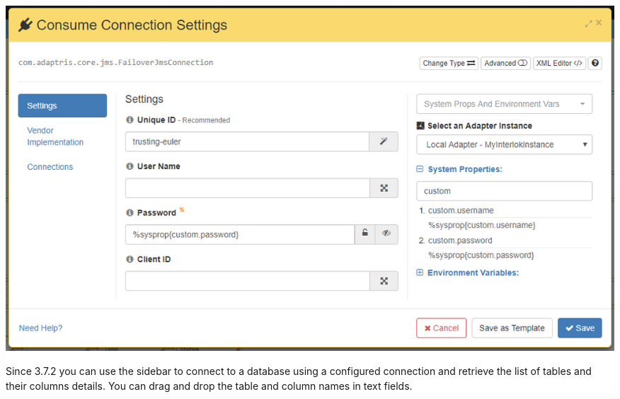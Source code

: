 ![Config Settings Editor Sidebar System Props](../../images/ui-user-guide/config-settings-editor-sidebar-sysprop.png)

Since 3.7.2 you can use the sidebar to connect to a database using a configured connection and retrieve the list of tables and their columns details.
You can drag and drop the table and column names in text fields.
